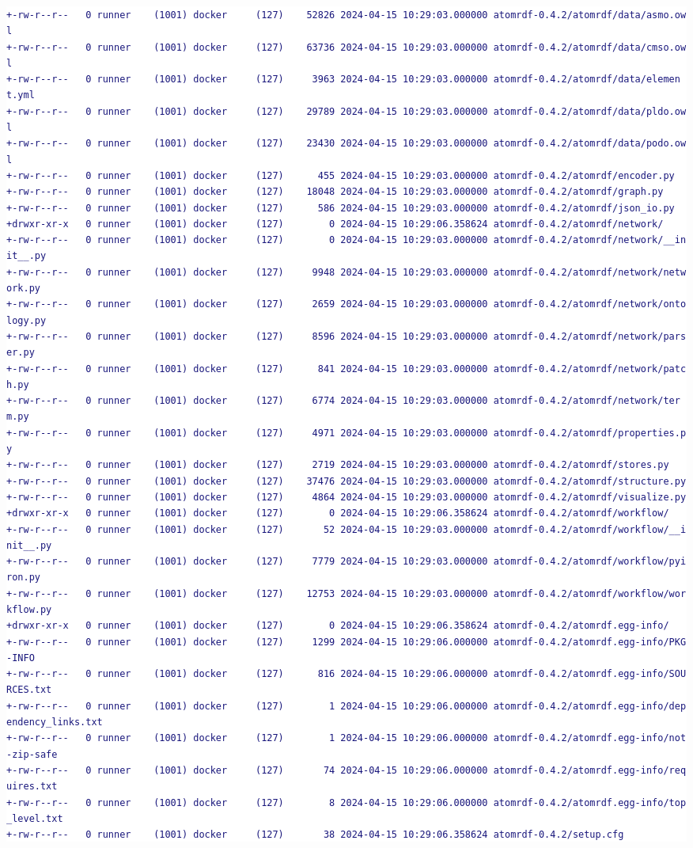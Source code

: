 ```diff
+-rw-r--r--   0 runner    (1001) docker     (127)    52826 2024-04-15 10:29:03.000000 atomrdf-0.4.2/atomrdf/data/asmo.owl
+-rw-r--r--   0 runner    (1001) docker     (127)    63736 2024-04-15 10:29:03.000000 atomrdf-0.4.2/atomrdf/data/cmso.owl
+-rw-r--r--   0 runner    (1001) docker     (127)     3963 2024-04-15 10:29:03.000000 atomrdf-0.4.2/atomrdf/data/element.yml
+-rw-r--r--   0 runner    (1001) docker     (127)    29789 2024-04-15 10:29:03.000000 atomrdf-0.4.2/atomrdf/data/pldo.owl
+-rw-r--r--   0 runner    (1001) docker     (127)    23430 2024-04-15 10:29:03.000000 atomrdf-0.4.2/atomrdf/data/podo.owl
+-rw-r--r--   0 runner    (1001) docker     (127)      455 2024-04-15 10:29:03.000000 atomrdf-0.4.2/atomrdf/encoder.py
+-rw-r--r--   0 runner    (1001) docker     (127)    18048 2024-04-15 10:29:03.000000 atomrdf-0.4.2/atomrdf/graph.py
+-rw-r--r--   0 runner    (1001) docker     (127)      586 2024-04-15 10:29:03.000000 atomrdf-0.4.2/atomrdf/json_io.py
+drwxr-xr-x   0 runner    (1001) docker     (127)        0 2024-04-15 10:29:06.358624 atomrdf-0.4.2/atomrdf/network/
+-rw-r--r--   0 runner    (1001) docker     (127)        0 2024-04-15 10:29:03.000000 atomrdf-0.4.2/atomrdf/network/__init__.py
+-rw-r--r--   0 runner    (1001) docker     (127)     9948 2024-04-15 10:29:03.000000 atomrdf-0.4.2/atomrdf/network/network.py
+-rw-r--r--   0 runner    (1001) docker     (127)     2659 2024-04-15 10:29:03.000000 atomrdf-0.4.2/atomrdf/network/ontology.py
+-rw-r--r--   0 runner    (1001) docker     (127)     8596 2024-04-15 10:29:03.000000 atomrdf-0.4.2/atomrdf/network/parser.py
+-rw-r--r--   0 runner    (1001) docker     (127)      841 2024-04-15 10:29:03.000000 atomrdf-0.4.2/atomrdf/network/patch.py
+-rw-r--r--   0 runner    (1001) docker     (127)     6774 2024-04-15 10:29:03.000000 atomrdf-0.4.2/atomrdf/network/term.py
+-rw-r--r--   0 runner    (1001) docker     (127)     4971 2024-04-15 10:29:03.000000 atomrdf-0.4.2/atomrdf/properties.py
+-rw-r--r--   0 runner    (1001) docker     (127)     2719 2024-04-15 10:29:03.000000 atomrdf-0.4.2/atomrdf/stores.py
+-rw-r--r--   0 runner    (1001) docker     (127)    37476 2024-04-15 10:29:03.000000 atomrdf-0.4.2/atomrdf/structure.py
+-rw-r--r--   0 runner    (1001) docker     (127)     4864 2024-04-15 10:29:03.000000 atomrdf-0.4.2/atomrdf/visualize.py
+drwxr-xr-x   0 runner    (1001) docker     (127)        0 2024-04-15 10:29:06.358624 atomrdf-0.4.2/atomrdf/workflow/
+-rw-r--r--   0 runner    (1001) docker     (127)       52 2024-04-15 10:29:03.000000 atomrdf-0.4.2/atomrdf/workflow/__init__.py
+-rw-r--r--   0 runner    (1001) docker     (127)     7779 2024-04-15 10:29:03.000000 atomrdf-0.4.2/atomrdf/workflow/pyiron.py
+-rw-r--r--   0 runner    (1001) docker     (127)    12753 2024-04-15 10:29:03.000000 atomrdf-0.4.2/atomrdf/workflow/workflow.py
+drwxr-xr-x   0 runner    (1001) docker     (127)        0 2024-04-15 10:29:06.358624 atomrdf-0.4.2/atomrdf.egg-info/
+-rw-r--r--   0 runner    (1001) docker     (127)     1299 2024-04-15 10:29:06.000000 atomrdf-0.4.2/atomrdf.egg-info/PKG-INFO
+-rw-r--r--   0 runner    (1001) docker     (127)      816 2024-04-15 10:29:06.000000 atomrdf-0.4.2/atomrdf.egg-info/SOURCES.txt
+-rw-r--r--   0 runner    (1001) docker     (127)        1 2024-04-15 10:29:06.000000 atomrdf-0.4.2/atomrdf.egg-info/dependency_links.txt
+-rw-r--r--   0 runner    (1001) docker     (127)        1 2024-04-15 10:29:06.000000 atomrdf-0.4.2/atomrdf.egg-info/not-zip-safe
+-rw-r--r--   0 runner    (1001) docker     (127)       74 2024-04-15 10:29:06.000000 atomrdf-0.4.2/atomrdf.egg-info/requires.txt
+-rw-r--r--   0 runner    (1001) docker     (127)        8 2024-04-15 10:29:06.000000 atomrdf-0.4.2/atomrdf.egg-info/top_level.txt
+-rw-r--r--   0 runner    (1001) docker     (127)       38 2024-04-15 10:29:06.358624 atomrdf-0.4.2/setup.cfg
```